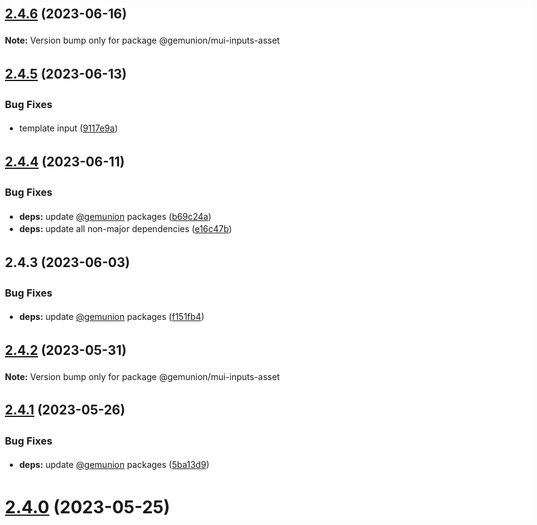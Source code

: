 ## [2.4.6](https://github.com/ethberry/mui-packages/compare/@gemunion/mui-inputs-asset@2.4.5...@gemunion/mui-inputs-asset@2.4.6) (2023-06-16)

**Note:** Version bump only for package @gemunion/mui-inputs-asset

## [2.4.5](https://github.com/ethberry/mui-packages/compare/@gemunion/mui-inputs-asset@2.4.4...@gemunion/mui-inputs-asset@2.4.5) (2023-06-13)

### Bug Fixes

- template input ([9117e9a](https://github.com/ethberry/mui-packages/commit/9117e9a48a7c9176660ba34aff28641a80f25fa4))

## [2.4.4](https://github.com/ethberry/mui-packages/compare/@gemunion/mui-inputs-asset@2.4.3...@gemunion/mui-inputs-asset@2.4.4) (2023-06-11)

### Bug Fixes

- **deps:** update [@gemunion](https://github.com/gemunion) packages ([b69c24a](https://github.com/ethberry/mui-packages/commit/b69c24abb932294b32cfffbddb703ae1b1c5e8ae))
- **deps:** update all non-major dependencies ([e16c47b](https://github.com/ethberry/mui-packages/commit/e16c47bbc8cd07c53ca92f4b2f79c8055d0eb574))

## 2.4.3 (2023-06-03)

### Bug Fixes

- **deps:** update [@gemunion](https://github.com/gemunion) packages ([f151fb4](https://github.com/ethberry/mui-packages/commit/f151fb4624a38c19f80f17b52a5b5d7d8d26968d))

## [2.4.2](https://github.com/ethberry/mui-packages/compare/@gemunion/mui-inputs-asset@2.4.1...@gemunion/mui-inputs-asset@2.4.2) (2023-05-31)

**Note:** Version bump only for package @gemunion/mui-inputs-asset

## [2.4.1](https://github.com/ethberry/mui-packages/compare/@gemunion/mui-inputs-asset@2.4.0...@gemunion/mui-inputs-asset@2.4.1) (2023-05-26)

### Bug Fixes

- **deps:** update [@gemunion](https://github.com/gemunion) packages ([5ba13d9](https://github.com/ethberry/mui-packages/commit/5ba13d91973e7307a4886ffb05b8834e13a27c01))

# [2.4.0](https://github.com/ethberry/mui-packages/compare/@gemunion/mui-inputs-asset@2.3.5...@gemunion/mui-inputs-asset@2.4.0) (2023-05-25)
